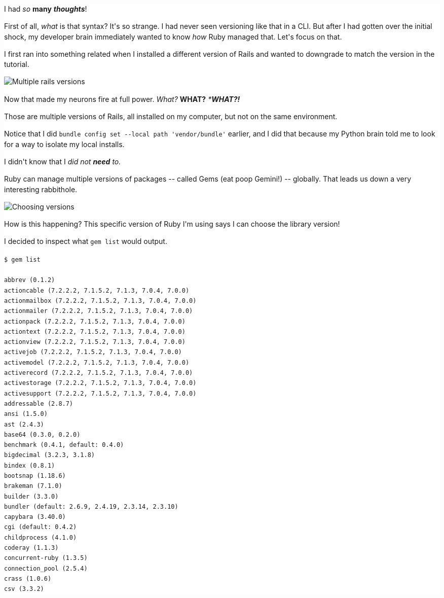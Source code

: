 I had *so* **many** ***thoughts***!

First of all, *what* is that syntax? It's so strange. I had never seen versioning like that in a CLI.
But after I had gotten over the initial shock, my developer brain immediately wanted to know *how* Ruby
managed that. Let's focus on that.

I first ran into something related when I installed a different version of Rails and wanted to downgrade
to match the version in the tutorial.

![Multiple rails versions](/images/posts/ruby/multiple-versions.png)

Now that made my neurons fire at full power. *What?* **WHAT?** _***WHAT?!**_

Those are multiple versions of Rails, all installed on my computer, but not on the same environment.

Notice that I did `bundle config set --local path 'vendor/bundle'` earlier, and I did that because
my Python brain told me to look for a way to isolate my local installs.

I didn't know that I *did not **need** to.*

Ruby can manage multiple versions of packages -- called Gems (eat poop Gemini!) -- globally.
That leads us down a very interesting rabbithole.

![Choosing versions](/images/posts/ruby/choosing_versions.png)

How is this happening? This specific version of Ruby I'm using says I can choose the library version!

I decided to inspect what `gem list` would output.

```
$ gem list

abbrev (0.1.2)
actioncable (7.2.2.2, 7.1.5.2, 7.1.3, 7.0.4, 7.0.0)
actionmailbox (7.2.2.2, 7.1.5.2, 7.1.3, 7.0.4, 7.0.0)
actionmailer (7.2.2.2, 7.1.5.2, 7.1.3, 7.0.4, 7.0.0)
actionpack (7.2.2.2, 7.1.5.2, 7.1.3, 7.0.4, 7.0.0)
actiontext (7.2.2.2, 7.1.5.2, 7.1.3, 7.0.4, 7.0.0)
actionview (7.2.2.2, 7.1.5.2, 7.1.3, 7.0.4, 7.0.0)
activejob (7.2.2.2, 7.1.5.2, 7.1.3, 7.0.4, 7.0.0)
activemodel (7.2.2.2, 7.1.5.2, 7.1.3, 7.0.4, 7.0.0)
activerecord (7.2.2.2, 7.1.5.2, 7.1.3, 7.0.4, 7.0.0)
activestorage (7.2.2.2, 7.1.5.2, 7.1.3, 7.0.4, 7.0.0)
activesupport (7.2.2.2, 7.1.5.2, 7.1.3, 7.0.4, 7.0.0)
addressable (2.8.7)
ansi (1.5.0)
ast (2.4.3)
base64 (0.3.0, 0.2.0)
benchmark (0.4.1, default: 0.4.0)
bigdecimal (3.2.3, 3.1.8)
bindex (0.8.1)
bootsnap (1.18.6)
brakeman (7.1.0)
builder (3.3.0)
bundler (default: 2.6.9, 2.4.19, 2.3.14, 2.3.10)
capybara (3.40.0)
cgi (default: 0.4.2)
childprocess (4.1.0)
coderay (1.1.3)
concurrent-ruby (1.3.5)
connection_pool (2.5.4)
crass (1.0.6)
csv (3.3.2)
```